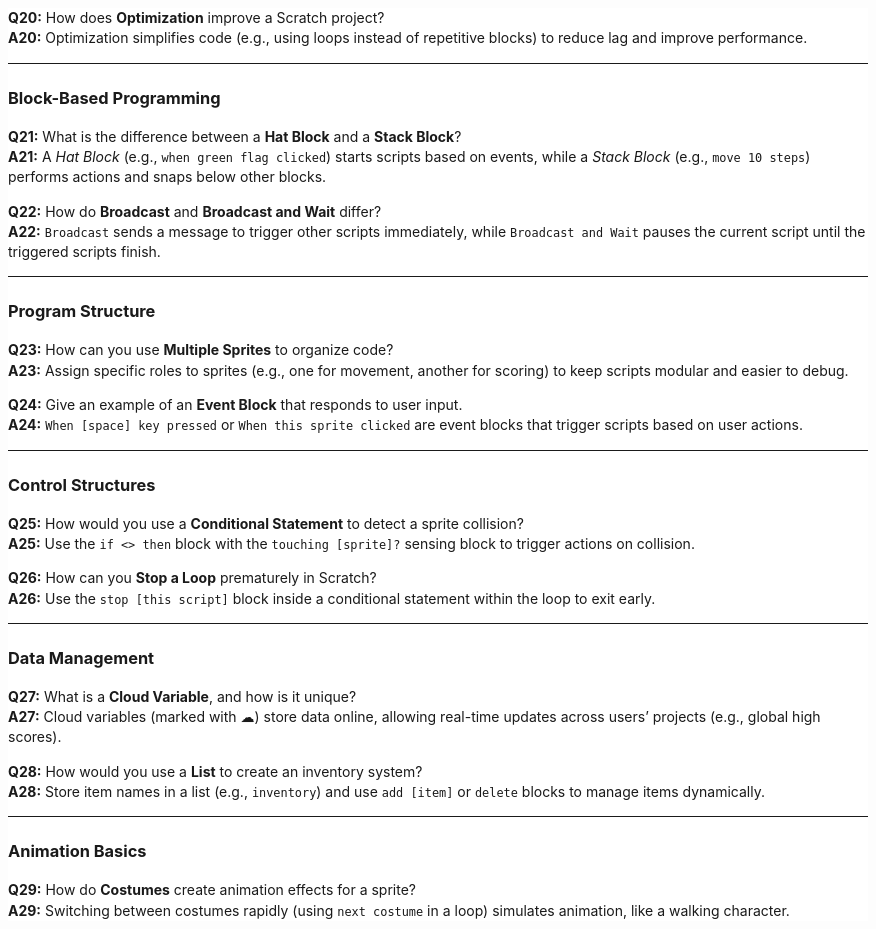 **Q20:** How does **Optimization** improve a Scratch project?  
**A20:** Optimization simplifies code (e.g., using loops instead of repetitive blocks) to reduce lag and improve performance. 


---

### **Block-Based Programming**  
**Q21:** What is the difference between a **Hat Block** and a **Stack Block**?  
**A21:** A *Hat Block* (e.g., `when green flag clicked`) starts scripts based on events, while a *Stack Block* (e.g., `move 10 steps`) performs actions and snaps below other blocks.  

**Q22:** How do **Broadcast** and **Broadcast and Wait** differ?  
**A22:** `Broadcast` sends a message to trigger other scripts immediately, while `Broadcast and Wait` pauses the current script until the triggered scripts finish.  

---

### **Program Structure**  
**Q23:** How can you use **Multiple Sprites** to organize code?  
**A23:** Assign specific roles to sprites (e.g., one for movement, another for scoring) to keep scripts modular and easier to debug.  

**Q24:** Give an example of an **Event Block** that responds to user input.  
**A24:** `When [space] key pressed` or `When this sprite clicked` are event blocks that trigger scripts based on user actions.  

---

### **Control Structures**  
**Q25:** How would you use a **Conditional Statement** to detect a sprite collision?  
**A25:** Use the `if <> then` block with the `touching [sprite]?` sensing block to trigger actions on collision.  

**Q26:** How can you **Stop a Loop** prematurely in Scratch?  
**A26:** Use the `stop [this script]` block inside a conditional statement within the loop to exit early.  

---

### **Data Management**  
**Q27:** What is a **Cloud Variable**, and how is it unique?  
**A27:** Cloud variables (marked with ☁) store data online, allowing real-time updates across users’ projects (e.g., global high scores).  

**Q28:** How would you use a **List** to create an inventory system?  
**A28:** Store item names in a list (e.g., `inventory`) and use `add [item]` or `delete` blocks to manage items dynamically.  

---

### **Animation Basics**  
**Q29:** How do **Costumes** create animation effects for a sprite?  
**A29:** Switching between costumes rapidly (using `next costume` in a loop) simulates animation, like a walking character.  

